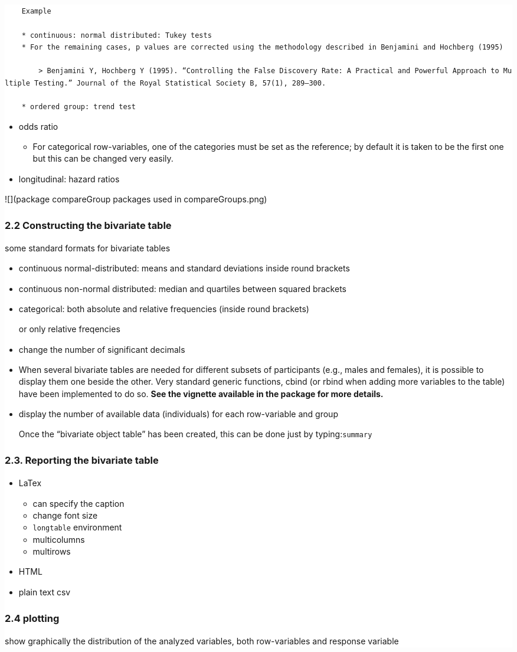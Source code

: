 		Example
		
		* continuous: normal distributed: Tukey tests
		* For the remaining cases, p values are corrected using the methodology described in Benjamini and Hochberg (1995)

			> Benjamini Y, Hochberg Y (1995). “Controlling the False Discovery Rate: A Practical and Powerful Approach to Multiple Testing.” Journal of the Royal Statistical Society B, 57(1), 289–300.
		
		* ordered group: trend test

* odds ratio

	* For categorical row-variables, one of the categories must be set as the reference; by default it is taken to be the first one but this can be changed very easily.
* longitudinal: hazard ratios

![](package compareGroup packages used in compareGroups.png)

### 2.2 Constructing the bivariate table


some standard formats for bivariate tables

* continuous normal-distributed: means and standard deviations inside round brackets
* continuous non-normal distributed: median and quartiles between squared brackets
* categorical: both absolute and relative frequencies (inside round brackets)

	or only relative freqencies
	
* change the number of significant decimals


* When several bivariate tables are needed for different subsets of participants (e.g., males and females), it is possible to display them one beside the other. Very standard generic functions, cbind (or rbind when adding more variables to the table) have been implemented to do so. **See the vignette available in the package for more details.**

* display the number of available data (individuals) for each row-variable and group 

	Once the “bivariate object table” has been created, this can be done just by typing:`summary`
	
### 2.3. Reporting the bivariate table

* LaTex

	* can specify the caption
	* change font size
	* `longtable` environment
	* multicolumns
	* multirows
* HTML
* plain text csv

### 2.4 plotting

show graphically the distribution of the analyzed variables, both row-variables and response variable
